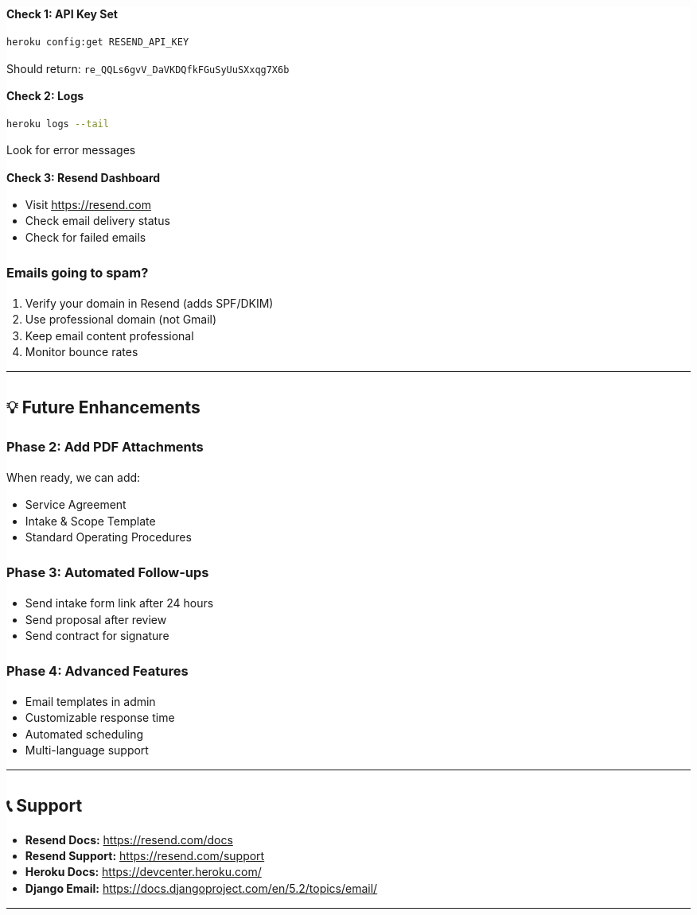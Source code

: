 **Check 1: API Key Set**
```bash
heroku config:get RESEND_API_KEY
```
Should return: `re_QQLs6gvV_DaVKDQfkFGuSyUuSXxqg7X6b`

**Check 2: Logs**
```bash
heroku logs --tail
```
Look for error messages

**Check 3: Resend Dashboard**
- Visit https://resend.com
- Check email delivery status
- Check for failed emails

### Emails going to spam?

1. Verify your domain in Resend (adds SPF/DKIM)
2. Use professional domain (not Gmail)
3. Keep email content professional
4. Monitor bounce rates

---

## 💡 Future Enhancements

### Phase 2: Add PDF Attachments
When ready, we can add:
- Service Agreement
- Intake & Scope Template
- Standard Operating Procedures

### Phase 3: Automated Follow-ups
- Send intake form link after 24 hours
- Send proposal after review
- Send contract for signature

### Phase 4: Advanced Features
- Email templates in admin
- Customizable response time
- Automated scheduling
- Multi-language support

---

## 📞 Support

- **Resend Docs:** https://resend.com/docs
- **Resend Support:** https://resend.com/support
- **Heroku Docs:** https://devcenter.heroku.com/
- **Django Email:** https://docs.djangoproject.com/en/5.2/topics/email/

---